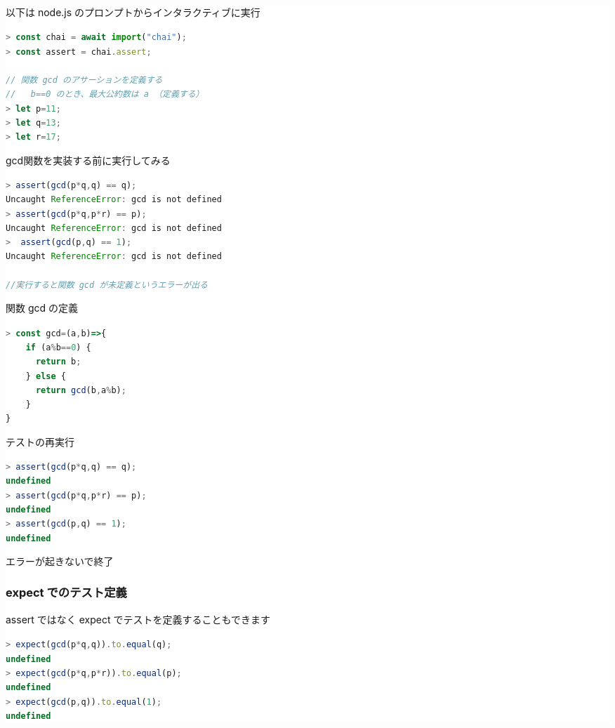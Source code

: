
以下は node.js のプロンプトからインタラクティブに実行

```js
> const chai = await import("chai");	
> const assert = chai.assert;	

// 関数 gcd のアサーションを定義する
//   b==0 のとき、最大公約数は a （定義する）
> let p=11;
> let q=13;
> let r=17;
```

gcd関数を実装する前に実行してみる

```js
> assert(gcd(p*q,q) == q);
Uncaught ReferenceError: gcd is not defined
> assert(gcd(p*q,p*r) == p);
Uncaught ReferenceError: gcd is not defined
>  assert(gcd(p,q) == 1);
Uncaught ReferenceError: gcd is not defined

//実行すると関数 gcd が未定義というエラーが出る
```

関数 gcd の定義

```js
> const gcd=(a,b)=>{
    if (a%b==0) {
      return b;
    } else {
      return gcd(b,a%b);
    }
}
```

テストの再実行

```js
> assert(gcd(p*q,q) == q);
undefined
> assert(gcd(p*q,p*r) == p);
undefined
> assert(gcd(p,q) == 1);
undefined
```
エラーが起きないで終了

### expect でのテスト定義

assert ではなく expect でテストを定義することもできます

```js
> expect(gcd(p*q,q)).to.equal(q);
undefined
> expect(gcd(p*q,p*r)).to.equal(p);
undefined
> expect(gcd(p,q)).to.equal(1);
undefined
```

